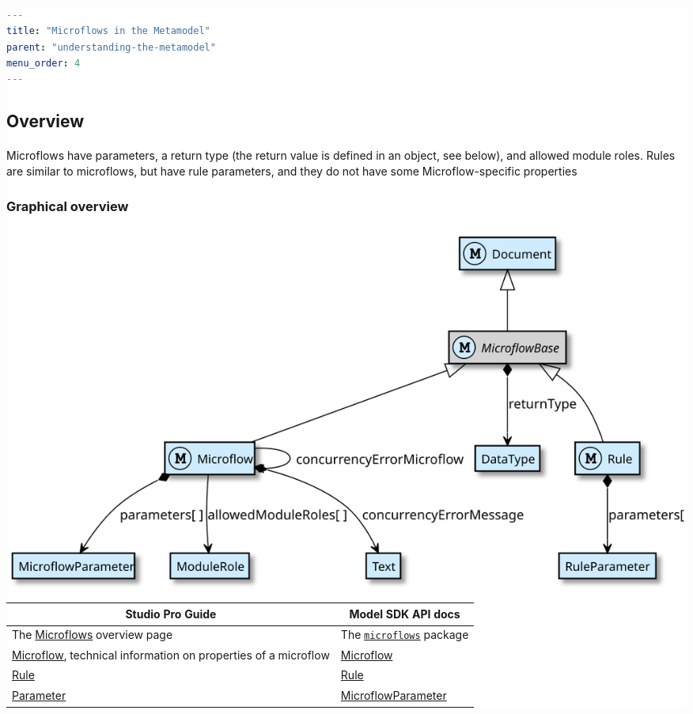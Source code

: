 ```yaml
---
title: "Microflows in the Metamodel"
parent: "understanding-the-metamodel"
menu_order: 4
---
```

## Overview

Microflows have parameters, a return type (the return value is defined in an object, see below), and allowed module roles. Rules are similar to microflows, but have rule parameters, and they do not have some Microflow-specific properties

### Graphical overview

![](attachments/15466739/16842814.svg)

Studio Pro Guide | Model SDK API docs
--- | --- |
The [Microflows](/refguide/microflows) overview page | The [`microflows`](https://apidocs.mendix.com/modelsdk/latest/modules/microflows.html) package
[Microflow](/refguide/microflow), technical information on properties of a microflow | [Microflow](https://apidocs.mendix.com/modelsdk/latest/classes/microflows.microflow.html)
[Rule](/refguide/rules) | [Rule](https://apidocs.mendix.com/modelsdk/latest/classes/microflows.rule.html)
[Parameter](/refguide/parameter) | [MicroflowParameter](https://apidocs.mendix.com/modelsdk/latest/classes/microflows.microflowparameter.html)
